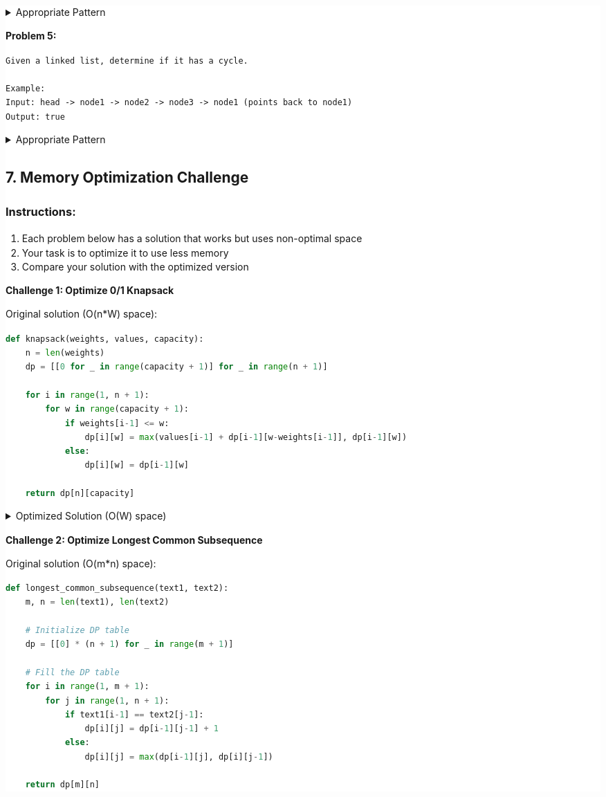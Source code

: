 <details><summary>Appropriate Pattern</summary></details>

**Problem 5:**

```
Given a linked list, determine if it has a cycle.

Example:
Input: head -> node1 -> node2 -> node3 -> node1 (points back to node1)
Output: true
```

<details><summary>Appropriate Pattern</summary></details>

## 7. Memory Optimization Challenge

### Instructions:

1. Each problem below has a solution that works but uses non-optimal space
2. Your task is to optimize it to use less memory
3. Compare your solution with the optimized version

**Challenge 1: Optimize 0/1 Knapsack**

Original solution (O(n*W) space):

```python
def knapsack(weights, values, capacity):
    n = len(weights)
    dp = [[0 for _ in range(capacity + 1)] for _ in range(n + 1)]

    for i in range(1, n + 1):
        for w in range(capacity + 1):
            if weights[i-1] <= w:
                dp[i][w] = max(values[i-1] + dp[i-1][w-weights[i-1]], dp[i-1][w])
            else:
                dp[i][w] = dp[i-1][w]

    return dp[n][capacity]
```

<details><summary>Optimized Solution (O(W) space)</summary></details>

**Challenge 2: Optimize Longest Common Subsequence**

Original solution (O(m*n) space):

```python
def longest_common_subsequence(text1, text2):
    m, n = len(text1), len(text2)

    # Initialize DP table
    dp = [[0] * (n + 1) for _ in range(m + 1)]

    # Fill the DP table
    for i in range(1, m + 1):
        for j in range(1, n + 1):
            if text1[i-1] == text2[j-1]:
                dp[i][j] = dp[i-1][j-1] + 1
            else:
                dp[i][j] = max(dp[i-1][j], dp[i][j-1])

    return dp[m][n]
```
